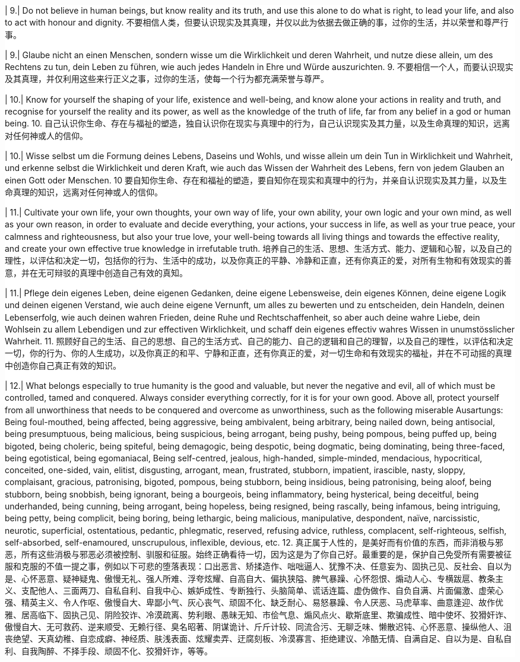 | 9.| Do not believe in human beings, but know reality and its truth, and use this alone to do what is right, to lead your life, and also to act with honour and dignity.
不要相信人类，但要认识现实及其真理，并仅以此为依据去做正确的事，过你的生活，并以荣誉和尊严行事。

| 9.| Glaube nicht an einen Menschen, sondern wisse um die Wirklichkeit und deren Wahrheit, und nutze diese allein, um des Rechtens zu tun, dein Leben zu führen, wie auch jedes Handeln in Ehre und Würde auszurichten.
9. 不要相信一个人，而要认识现实及其真理，并仅利用这些来行正义之事，过你的生活，使每一个行为都充满荣誉与尊严。

| 10.| Know for yourself the shaping of your life, existence and well-being, and know alone your actions in reality and truth, and recognise for yourself the reality and its power, as well as the knowledge of the truth of life, far from any belief in a god or human being.
10. 自己认识你生命、存在与福祉的塑造，独自认识你在现实与真理中的行为，自己认识现实及其力量，以及生命真理的知识，远离对任何神或人的信仰。

| 10.| Wisse selbst um die Formung deines Lebens, Daseins und Wohls, und wisse allein um dein Tun in Wirklichkeit und Wahrheit, und erkenne selbst die Wirklichkeit und deren Kraft, wie auch das Wissen der Wahrheit des Lebens, fern von jedem Glauben an einen Gott oder Menschen.
10 要自知你生命、存在和福祉的塑造，要自知你在现实和真理中的行为，并亲自认识现实及其力量，以及生命真理的知识，远离对任何神或人的信仰。

| 11.| Cultivate your own life, your own thoughts, your own way of life, your own ability, your own logic and your own mind, as well as your own reason, in order to evaluate and decide everything, your actions, your success in life, as well as your true peace, your calmness and righteousness, but also your true love, your well-being towards all living things and towards the effective reality, and create your own effective true knowledge in irrefutable truth.
培养自己的生活、思想、生活方式、能力、逻辑和心智，以及自己的理性，以评估和决定一切，包括你的行为、生活中的成功，以及你真正的平静、冷静和正直，还有你真正的爱，对所有生物和有效现实的善意，并在无可辩驳的真理中创造自己有效的真知。

| 11.| Pflege dein eigenes Leben, deine eigenen Gedanken, deine eigene Lebensweise, dein eigenes Können, deine eigene Logik und deinen eigenen Verstand, wie auch deine eigene Vernunft, um alles zu bewerten und zu entscheiden, dein Handeln, deinen Lebenserfolg, wie auch deinen wahren Frieden, deine Ruhe und Rechtschaffenheit, so aber auch deine wahre Liebe, dein Wohlsein zu allem Lebendigen und zur effectiven Wirklichkeit, und schaff dein eigenes effectiv wahres Wissen in unumstösslicher Wahrheit.
11. 照顾好自己的生活、自己的思想、自己的生活方式、自己的能力、自己的逻辑和自己的理智，以及自己的理性，以评估和决定一切，你的行为、你的人生成功，以及你真正的和平、宁静和正直，还有你真正的爱，对一切生命和有效现实的福祉，并在不可动摇的真理中创造你自己真正有效的知识。

| 12.| What belongs especially to true humanity is the good and valuable, but never the negative and evil, all of which must be controlled, tamed and conquered. Always consider everything correctly, for it is for your own good. Above all, protect yourself from all unworthiness that needs to be conquered and overcome as unworthiness, such as the following miserable Ausartungs: Being foul-mouthed, being affected, being aggressive, being ambivalent, being arbitrary, being nailed down, being antisocial, being presumptuous, being malicious, being suspicious, being arrogant, being pushy, being pompous, being puffed up, being bigoted, being choleric, being spiteful, being demagogic, being despotic, being dogmatic, being dominating, being three-faced, being egotistical, being egomaniacal, Being self-centred, jealous, high-handed, simple-minded, mendacious, hypocritical, conceited, one-sided, vain, elitist, disgusting, arrogant, mean, frustrated, stubborn, impatient, irascible, nasty, sloppy, complaisant, gracious, patronising, bigoted, pompous, being stubborn, being insidious, being patronising, being aloof, being stubborn, being snobbish, being ignorant, being a bourgeois, being inflammatory, being hysterical, being deceitful, being underhanded, being cunning, being arrogant, being hopeless, being resigned, being rascally, being infamous, being intriguing, being petty, being complicit, being boring, being lethargic, being malicious, manipulative, despondent, naïve, narcissistic, neurotic, superficial, ostentatious, pedantic, phlegmatic, reserved, refusing advice, ruthless, complacent, self-righteous, selfish, self-absorbed, self-enamoured, unscrupulous, inflexible, devious, etc.
12. 真正属于人性的，是美好而有价值的东西，而非消极与邪恶，所有这些消极与邪恶必须被控制、驯服和征服。始终正确看待一切，因为这是为了你自己好。最重要的是，保护自己免受所有需要被征服和克服的不值一提之事，例如以下可悲的堕落表现：口出恶言、矫揉造作、咄咄逼人、犹豫不决、任意妄为、固执己见、反社会、自以为是、心怀恶意、疑神疑鬼、傲慢无礼、强人所难、浮夸炫耀、自高自大、偏执狭隘、脾气暴躁、心怀怨恨、煽动人心、专横跋扈、教条主义、支配他人、三面两刀、自私自利、自我中心、嫉妒成性、专断独行、头脑简单、谎话连篇、虚伪做作、自负自满、片面偏激、虚荣心强、精英主义、令人作呕、傲慢自大、卑鄙小气、灰心丧气、顽固不化、缺乏耐心、易怒暴躁、令人厌恶、马虎草率、曲意逢迎、故作优雅、居高临下、固执己见、阴险狡诈、冷漠疏离、势利眼、愚昧无知、市侩气息、煽风点火、歇斯底里、欺骗成性、暗中使坏、狡猾奸诈、傲慢自大、无可救药、逆来顺受、无赖行径、臭名昭著、阴谋诡计、斤斤计较、同流合污、无聊乏味、懒散迟钝、心怀恶意、操纵他人、沮丧绝望、天真幼稚、自恋成癖、神经质、肤浅表面、炫耀卖弄、迂腐刻板、冷漠寡言、拒绝建议、冷酷无情、自满自足、自以为是、自私自利、自我陶醉、不择手段、顽固不化、狡猾奸诈，等等。
